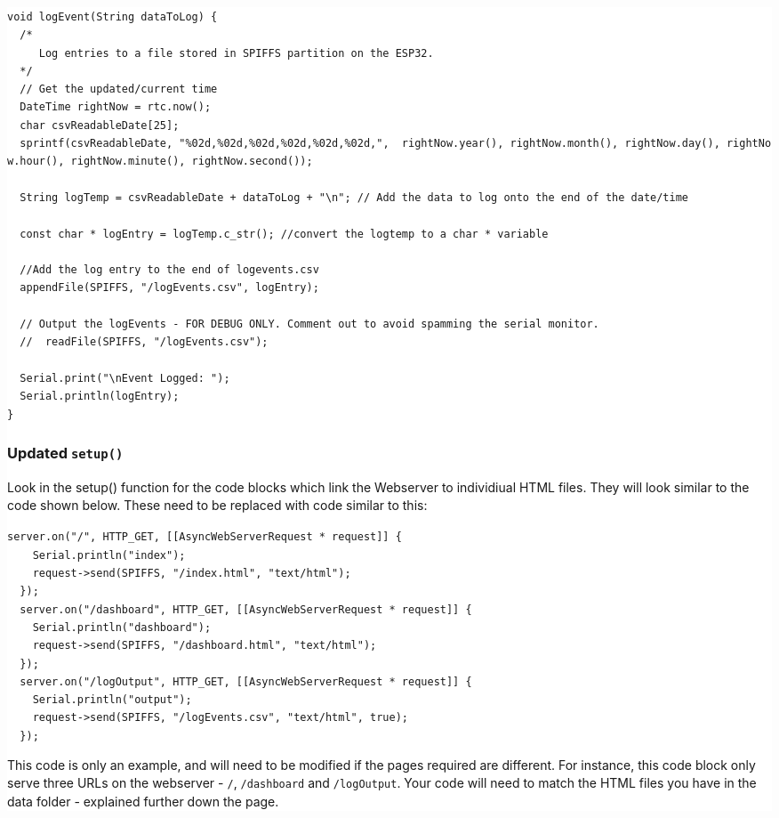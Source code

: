 </aside>

```arduino
void logEvent(String dataToLog) {
  /*
     Log entries to a file stored in SPIFFS partition on the ESP32.
  */
  // Get the updated/current time
  DateTime rightNow = rtc.now();
  char csvReadableDate[25];
  sprintf(csvReadableDate, "%02d,%02d,%02d,%02d,%02d,%02d,",  rightNow.year(), rightNow.month(), rightNow.day(), rightNow.hour(), rightNow.minute(), rightNow.second());

  String logTemp = csvReadableDate + dataToLog + "\n"; // Add the data to log onto the end of the date/time

  const char * logEntry = logTemp.c_str(); //convert the logtemp to a char * variable

  //Add the log entry to the end of logevents.csv
  appendFile(SPIFFS, "/logEvents.csv", logEntry);

  // Output the logEvents - FOR DEBUG ONLY. Comment out to avoid spamming the serial monitor.
  //  readFile(SPIFFS, "/logEvents.csv");

  Serial.print("\nEvent Logged: ");
  Serial.println(logEntry);
}
```

### Updated `setup()`

Look in the setup() function for the code blocks which link the Webserver to individiual HTML files. They will look similar to the code shown below. These need to be replaced with code similar to this:

```arduino
server.on("/", HTTP_GET, [[AsyncWebServerRequest * request]] {
    Serial.println("index");
    request->send(SPIFFS, "/index.html", "text/html");
  });
  server.on("/dashboard", HTTP_GET, [[AsyncWebServerRequest * request]] {
    Serial.println("dashboard");
    request->send(SPIFFS, "/dashboard.html", "text/html");
  });
  server.on("/logOutput", HTTP_GET, [[AsyncWebServerRequest * request]] {
    Serial.println("output");
    request->send(SPIFFS, "/logEvents.csv", "text/html", true);
  });
```

This code is only an example, and will need to be modified if the pages required are different.
For instance, this code block only serve three URLs on the webserver - `/`, `/dashboard` and `/logOutput`.
Your code will need to match the HTML files you have in the data folder - explained further down the page.

